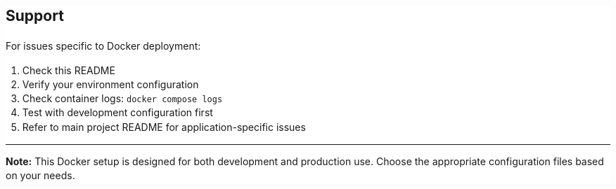 ## Support

For issues specific to Docker deployment:

1. Check this README
2. Verify your environment configuration
3. Check container logs: `docker compose logs`
4. Test with development configuration first
5. Refer to main project README for application-specific issues

---

**Note:** This Docker setup is designed for both development and production use. Choose the appropriate configuration files based on your needs.

